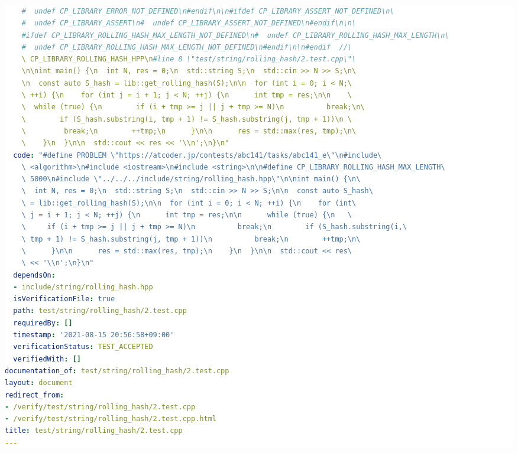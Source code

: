 ```yaml
    #  undef CP_LIBRARY_ERROR_NOT_DEFINED\n#endif\n\n#ifdef CP_LIBRARY_ASSERT_NOT_DEFINED\n\
    #  undef CP_LIBRARY_ASSERT\n#  undef CP_LIBRARY_ASSERT_NOT_DEFINED\n#endif\n\n\
    #ifdef CP_LIBRARY_ROLLING_HASH_MAX_LENGTH_NOT_DEFINED\n#  undef CP_LIBRARY_ROLLING_HASH_MAX_LENGTH\n\
    #  undef CP_LIBRARY_ROLLING_HASH_MAX_LENGTH_NOT_DEFINED\n#endif\n\n#endif  //\
    \ CP_LIBRARY_ROLLING_HASH_HPP\n#line 8 \"test/string/rolling_hash/2.test.cpp\"\
    \n\nint main() {\n  int N, res = 0;\n  std::string S;\n  std::cin >> N >> S;\n\
    \n  const auto S_hash = lib::get_rolling_hash(S);\n\n  for (int i = 0; i < N;\
    \ ++i) {\n    for (int j = i + 1; j < N; ++j) {\n      int tmp = res;\n\n    \
    \  while (true) {\n        if (i + tmp >= j || j + tmp >= N)\n          break;\n\
    \        if (S_hash.substring(i, tmp + 1) != S_hash.substring(j, tmp + 1))\n \
    \         break;\n        ++tmp;\n      }\n\n      res = std::max(res, tmp);\n\
    \    }\n  }\n\n  std::cout << res << '\\n';\n}\n"
  code: "#define PROBLEM \"https://atcoder.jp/contests/abc141/tasks/abc141_e\"\n#include\
    \ <algorithm>\n#include <iostream>\n#include <string>\n\n#define CP_LIBRARY_ROLLING_HASH_MAX_LENGTH\
    \ 5000\n#include \"../../../include/string/rolling_hash.hpp\"\n\nint main() {\n\
    \  int N, res = 0;\n  std::string S;\n  std::cin >> N >> S;\n\n  const auto S_hash\
    \ = lib::get_rolling_hash(S);\n\n  for (int i = 0; i < N; ++i) {\n    for (int\
    \ j = i + 1; j < N; ++j) {\n      int tmp = res;\n\n      while (true) {\n   \
    \     if (i + tmp >= j || j + tmp >= N)\n          break;\n        if (S_hash.substring(i,\
    \ tmp + 1) != S_hash.substring(j, tmp + 1))\n          break;\n        ++tmp;\n\
    \      }\n\n      res = std::max(res, tmp);\n    }\n  }\n\n  std::cout << res\
    \ << '\\n';\n}\n"
  dependsOn:
  - include/string/rolling_hash.hpp
  isVerificationFile: true
  path: test/string/rolling_hash/2.test.cpp
  requiredBy: []
  timestamp: '2021-08-15 20:56:58+09:00'
  verificationStatus: TEST_ACCEPTED
  verifiedWith: []
documentation_of: test/string/rolling_hash/2.test.cpp
layout: document
redirect_from:
- /verify/test/string/rolling_hash/2.test.cpp
- /verify/test/string/rolling_hash/2.test.cpp.html
title: test/string/rolling_hash/2.test.cpp
---
```

